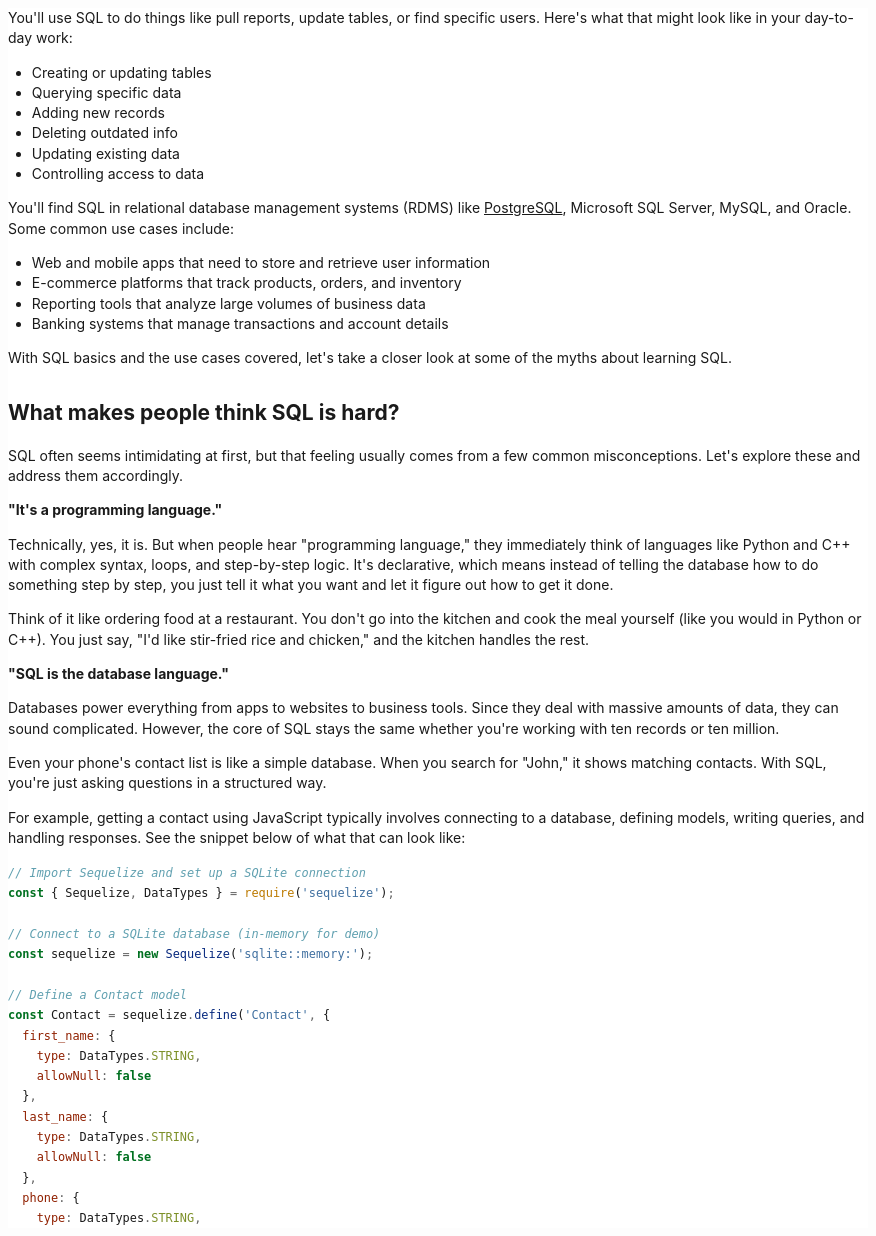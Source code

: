 You'll use SQL to do things like pull reports, update tables, or find specific users. Here's what that might look like in your day-to-day work:

- Creating or updating tables
- Querying specific data
- Adding new records
- Deleting outdated info
- Updating existing data
- Controlling access to data

You'll find SQL in relational database management systems (RDMS) like [PostgreSQL](https://roadmap.sh/postgresql-dba), Microsoft SQL Server, MySQL, and Oracle. Some common use cases include:

- Web and mobile apps that need to store and retrieve user information
- E-commerce platforms that track products, orders, and inventory
- Reporting tools that analyze large volumes of business data
- Banking systems that manage transactions and account details

With SQL basics and the use cases covered, let's take a closer look at some of the myths about learning SQL.

## What makes people think SQL is hard?

SQL often seems intimidating at first, but that feeling usually comes from a few common misconceptions. Let's explore these and address them accordingly.

**"It's a programming language."**

Technically, yes, it is. But when people hear "programming language," they immediately think of languages like Python and C++ with complex syntax, loops, and step-by-step logic. It's declarative, which means instead of telling the database how to do something step by step, you just tell it what you want and let it figure out how to get it done.

Think of it like ordering food at a restaurant. You don't go into the kitchen and cook the meal yourself (like you would in Python or C++). You just say, "I'd like stir-fried rice and chicken," and the kitchen handles the rest.

**"SQL is the database language."**

Databases power everything from apps to websites to business tools. Since they deal with massive amounts of data, they can sound complicated. However, the core of SQL stays the same whether you're working with ten records or ten million.

Even your phone's contact list is like a simple database. When you search for "John," it shows matching contacts. With SQL, you're just asking questions in a structured way.

For example, getting a contact using JavaScript typically involves connecting to a database, defining models, writing queries, and handling responses. See the snippet below of what that can look like:

```javascript
// Import Sequelize and set up a SQLite connection
const { Sequelize, DataTypes } = require('sequelize');

// Connect to a SQLite database (in-memory for demo)
const sequelize = new Sequelize('sqlite::memory:');

// Define a Contact model
const Contact = sequelize.define('Contact', {
  first_name: {
    type: DataTypes.STRING,
    allowNull: false
  },
  last_name: {
    type: DataTypes.STRING,
    allowNull: false
  },
  phone: {
    type: DataTypes.STRING,
```